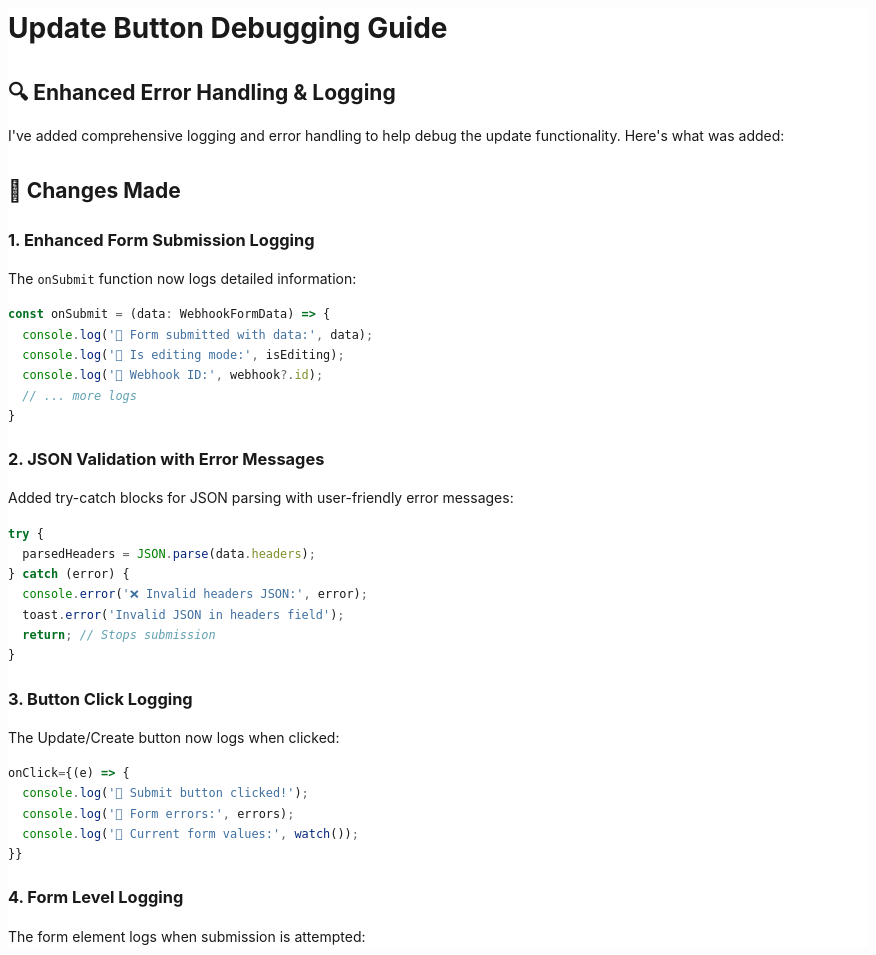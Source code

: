 # Update Button Debugging Guide

## 🔍 Enhanced Error Handling & Logging

I've added comprehensive logging and error handling to help debug the update functionality. Here's what was added:

## 📝 Changes Made

### 1. **Enhanced Form Submission Logging**

The `onSubmit` function now logs detailed information:

```typescript
const onSubmit = (data: WebhookFormData) => {
  console.log('🔵 Form submitted with data:', data);
  console.log('🔵 Is editing mode:', isEditing);
  console.log('🔵 Webhook ID:', webhook?.id);
  // ... more logs
}
```

### 2. **JSON Validation with Error Messages**

Added try-catch blocks for JSON parsing with user-friendly error messages:

```typescript
try {
  parsedHeaders = JSON.parse(data.headers);
} catch (error) {
  console.error('❌ Invalid headers JSON:', error);
  toast.error('Invalid JSON in headers field');
  return; // Stops submission
}
```

### 3. **Button Click Logging**

The Update/Create button now logs when clicked:

```typescript
onClick={(e) => {
  console.log('🔵 Submit button clicked!');
  console.log('🔵 Form errors:', errors);
  console.log('🔵 Current form values:', watch());
}}
```

### 4. **Form Level Logging**

The form element logs when submission is attempted:
